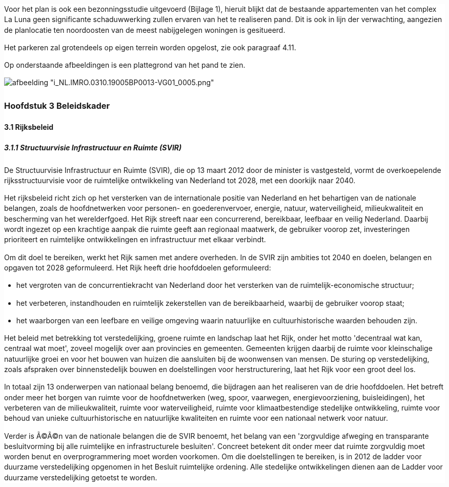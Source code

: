 Voor het plan is ook een bezonningsstudie uitgevoerd (Bijlage 1), hieruit blijkt dat de bestaande appartementen van het complex La Luna geen significante schaduwwerking zullen ervaren van het te realiseren pand. Dit is ook in lijn der verwachting, aangezien de planlocatie ten noordoosten van de meest nabijgelegen woningen is gesitueerd.

Het parkeren zal grotendeels op eigen terrein worden opgelost, zie ook paragraaf 4\.11.

Op onderstaande afbeeldingen is een plattegrond van het pand te zien.

![afbeelding "i_NL.IMRO.0310.19005BP0013-VG01_0005.png"](i_NL.IMRO.0310.19005BP0013-VG01_0005.png)

### Hoofdstuk 3 Beleidskader

#### 3\.1 Rijksbeleid

##### 3\.1\.1 Structuurvisie Infrastructuur en Ruimte (SVIR)

De Structuurvisie Infrastructuur en Ruimte (SVIR), die op 13 maart 2012 door de minister is vastgesteld, vormt de overkoepelende rijksstructuurvisie voor de ruimtelijke ontwikkeling van Nederland tot 2028, met een doorkijk naar 2040\.

Het rijksbeleid richt zich op het versterken van de internationale positie van Nederland en het behartigen van de nationale belangen, zoals de hoofdnetwerken voor personen\- en goederenvervoer, energie, natuur, waterveiligheid, milieukwaliteit en bescherming van het werelderfgoed. Het Rijk streeft naar een concurrerend, bereikbaar, leefbaar en veilig Nederland. Daarbij wordt ingezet op een krachtige aanpak die ruimte geeft aan regionaal maatwerk, de gebruiker voorop zet, investeringen prioriteert en ruimtelijke ontwikkelingen en infrastructuur met elkaar verbindt.

Om dit doel te bereiken, werkt het Rijk samen met andere overheden. In de SVIR zijn ambities tot 2040 en doelen, belangen en opgaven tot 2028 geformuleerd. Het Rijk heeft drie hoofddoelen geformuleerd:

* het vergroten van de concurrentiekracht van Nederland door het versterken van de ruimtelijk\-economische structuur;

* het verbeteren, instandhouden en ruimtelijk zekerstellen van de bereikbaarheid, waarbij de gebruiker voorop staat;

* het waarborgen van een leefbare en veilige omgeving waarin natuurlijke en cultuurhistorische waarden behouden zijn.

Het beleid met betrekking tot verstedelijking, groene ruimte en landschap laat het Rijk, onder het motto 'decentraal wat kan, centraal wat moet', zoveel mogelijk over aan provincies en gemeenten. Gemeenten krijgen daarbij de ruimte voor kleinschalige natuurlijke groei en voor het bouwen van huizen die aansluiten bij de woonwensen van mensen. De sturing op verstedelijking, zoals afspraken over binnenstedelijk bouwen en doelstellingen voor herstructurering, laat het Rijk voor een groot deel los.

In totaal zijn 13 onderwerpen van nationaal belang benoemd, die bijdragen aan het realiseren van de drie hoofddoelen. Het betreft onder meer het borgen van ruimte voor de hoofdnetwerken (weg, spoor, vaarwegen, energievoorziening, buisleidingen), het verbeteren van de milieukwaliteit, ruimte voor waterveiligheid, ruimte voor klimaatbestendige stedelijke ontwikkeling, ruimte voor behoud van unieke cultuurhistorische en natuurlijke kwaliteiten en ruimte voor een nationaal netwerk voor natuur.

Verder is Ã©Ã©n van de nationale belangen die de SVIR benoemt, het belang van een 'zorgvuldige afweging en transparante besluitvorming bij alle ruimtelijke en infrastructurele besluiten'. Concreet betekent dit onder meer dat ruimte zorgvuldig moet worden benut en overprogrammering moet worden voorkomen. Om die doelstellingen te bereiken, is in 2012 de ladder voor duurzame verstedelijking opgenomen in het Besluit ruimtelijke ordening. Alle stedelijke ontwikkelingen dienen aan de Ladder voor duurzame verstedelijking getoetst te worden.
